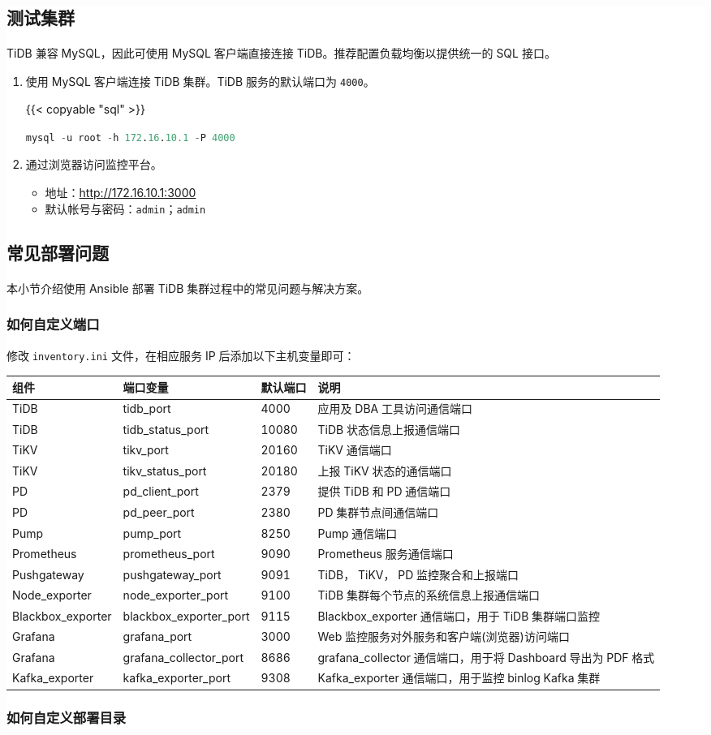 ## 测试集群

TiDB 兼容 MySQL，因此可使用 MySQL 客户端直接连接 TiDB。推荐配置负载均衡以提供统一的 SQL 接口。

1. 使用 MySQL 客户端连接 TiDB 集群。TiDB 服务的默认端口为 `4000`。

    {{< copyable "sql" >}}

    ```sql
    mysql -u root -h 172.16.10.1 -P 4000
    ```

2. 通过浏览器访问监控平台。

    - 地址：<http://172.16.10.1:3000>
    - 默认帐号与密码：`admin`；`admin`

## 常见部署问题

本小节介绍使用 Ansible 部署 TiDB 集群过程中的常见问题与解决方案。

### 如何自定义端口

修改 `inventory.ini` 文件，在相应服务 IP 后添加以下主机变量即可：

| 组件 | 端口变量 | 默认端口 | 说明 |
| :-- | :-- | :-- | :-- |
| TiDB | tidb_port | 4000  | 应用及 DBA 工具访问通信端口 |
| TiDB | tidb_status_port | 10080  | TiDB 状态信息上报通信端口 |
| TiKV | tikv_port | 20160 |  TiKV 通信端口  |
| TiKV | tikv_status_port   | 20180     | 上报 TiKV 状态的通信端口 |
| PD | pd_client_port | 2379 | 提供 TiDB 和 PD 通信端口 |
| PD | pd_peer_port | 2380 | PD 集群节点间通信端口 |
| Pump | pump_port | 8250  | Pump 通信端口 |
| Prometheus | prometheus_port | 9090 | Prometheus 服务通信端口 |
| Pushgateway | pushgateway_port | 9091 | TiDB， TiKV， PD 监控聚合和上报端口 |
| Node_exporter | node_exporter_port | 9100 | TiDB 集群每个节点的系统信息上报通信端口 |
| Blackbox_exporter | blackbox_exporter_port | 9115 | Blackbox_exporter 通信端口，用于 TiDB 集群端口监控 |
| Grafana | grafana_port |  3000 | Web 监控服务对外服务和客户端(浏览器)访问端口 |
| Grafana | grafana_collector_port |  8686 | grafana_collector 通信端口，用于将 Dashboard 导出为 PDF 格式 |
| Kafka_exporter | kafka_exporter_port | 9308 | Kafka_exporter 通信端口，用于监控 binlog Kafka 集群 |

### 如何自定义部署目录
